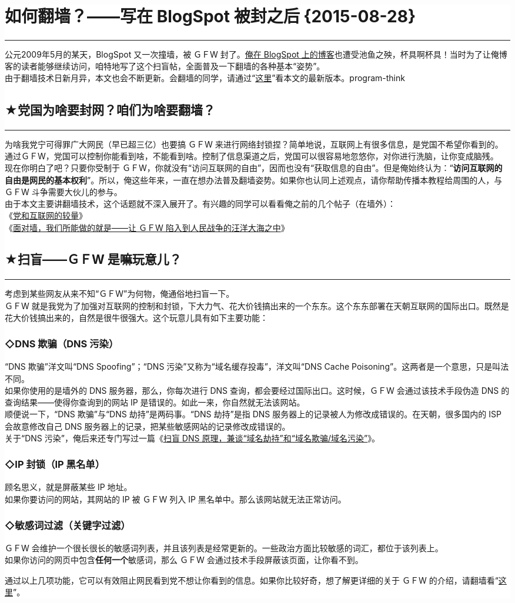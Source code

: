 # 如何翻墙？——写在 BlogSpot 被封之后 {2015-08-28} 

-----

 公元2009年5月的某天，BlogSpot 又一次撞墙，被 ＧＦW 封了。[俺在 BlogSpot 上的博客](http://program-think.blogspot.com/)也遭受池鱼之殃，杯具啊杯具！当时为了让俺博客的读者能够继续访问，咱特地写了这个扫盲帖，全面普及一下翻墙的各种基本“姿势”。  
 由于翻墙技术日新月异，本文也会不断更新。会翻墙的同学，请通过“[这里](http://program-think.blogspot.com/2009/05/how-to-break-through-gfw.html)”看本文的最新版本。program-think  
    
 ## ★党国为啥要封网？咱们为啥要翻墙？
-----------------

  
 为啥我党宁可得罪广大网民（早已超三亿）也要搞 ＧＦW 来进行网络封锁捏？简单地说，互联网上有很多信息，是党国不希望你看到的。通过ＧＦW，党国可以控制你能看到啥，不能看到啥。控制了信息渠道之后，党国可以很容易地忽悠你，对你进行洗脑，让你变成脑残。  
 现在你明白了吧？只要你受制于 ＧＦW，你就没有“访问互联网的自由”，因而也没有“获取信息的自由”。但是俺始终认为：“**访问互联网的自由是网民的基本权利**”。所以，俺这些年来，一直在想办法普及翻墙姿势。如果你也认同上述观点，请你帮助传播本教程给周围的人，与 ＧＦW 斗争需要大伙儿的参与。  
 由于本文主要讲翻墙技术，这个话题就不深入展开了。有兴趣的同学可以看看俺之前的几个帖子（在墙外）：  
 《[党和互联网的较量](http://program-think.blogspot.com/2009/07/party-pk-internet.html)》  
 《[面对墙，我们所能做的就是——让 ＧＦW 陷入到人民战争的汪洋大海之中](http://program-think.blogspot.com/2009/10/use-people-war-to-anti-gfw.html)》  
    
 ## ★扫盲——ＧＦW 是嘛玩意儿？
---------------

  
 考虑到某些网友从来不知“ＧＦW”为何物，俺通俗地扫盲一下。  
 ＧＦW 就是我党为了加强对互联网的控制和封锁，下大力气、花大价钱搞出来的一个东东。这个东东部署在天朝互联网的国际出口。既然是花大价钱搞出来的，自然是很牛很强大。这个玩意儿具有如下主要功能：  
   
 ### ◇DNS 欺骗（DNS 污染）

  
 “DNS 欺骗”洋文叫“DNS Spoofing”；“DNS 污染”又称为“域名缓存投毒”，洋文叫“DNS Cache Poisoning”。这两者是一个意思，只是叫法不同。  
 如果你使用的是墙外的 DNS 服务器，那么，你每次进行 DNS 查询，都会要经过国际出口。这时候，ＧＦW 会通过该技术手段伪造 DNS 的查询结果——使得你查询到的网站 IP 是错误的。如此一来，你自然就无法该网站。  
 顺便说一下，“DNS 欺骗”与“DNS 劫持”是两码事。“DNS 劫持”是指 DNS 服务器上的记录被人为修改成错误的。在天朝，很多国内的 ISP 会故意修改自己 DNS 服务器上的记录，把某些敏感网站的记录修改成错误的。  
 关于“DNS 污染”，俺后来还专门写过一篇《[扫盲 DNS 原理，兼谈“域名劫持”和“域名欺骗/域名污染”](http://program-think.blogspot.com/2014/01/dns.html)》。  
   
 ### ◇IP 封锁（IP 黑名单）

  
 顾名思义，就是屏蔽某些 IP 地址。  
 如果你要访问的网站，其网站的 IP 被 ＧＦW 列入 IP 黑名单中。那么该网站就无法正常访问。  
   
 ### ◇敏感词过滤（关键字过滤）

  
 ＧＦW 会维护一个很长很长的敏感词列表，并且该列表是经常更新的。一些政治方面比较敏感的词汇，都位于该列表上。  
 如果你访问的网页中包含**任何一个**敏感词，那么 ＧＦW 会通过技术手段屏蔽该页面，让你看不到。  
   
 通过以上几项功能，它可以有效阻止网民看到党不想让你看到的信息。如果你比较好奇，想了解更详细的关于 ＧＦW 的介绍，请翻墙看“[这里](https://zh.wikipedia.org/wiki/GFW)”。  
    